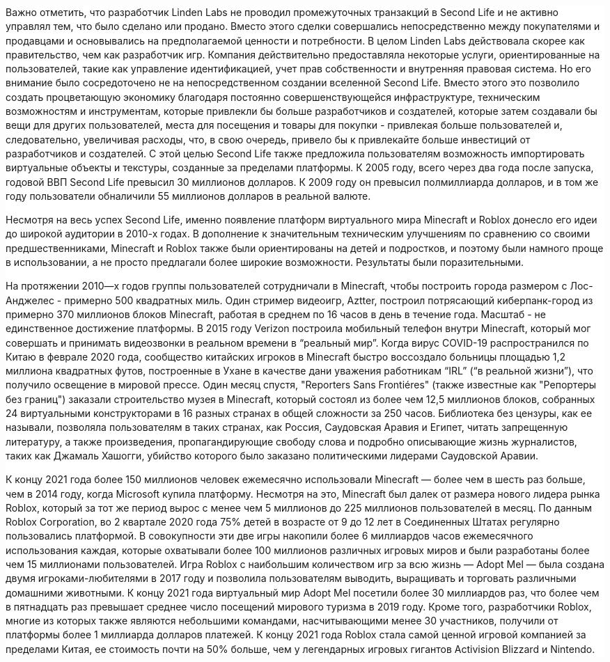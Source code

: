 Важно отметить, что разработчик Linden Labs не проводил промежуточных транзакций в Second Life и не активно управлял тем, что было сделано или продано. Вместо этого сделки совершались непосредственно между покупателями и продавцами и основывались на предполагаемой ценности и потребности. В целом Linden Labs действовала скорее как правительство, чем как разработчик игр. Компания действительно предоставляла некоторые услуги, ориентированные на пользователей, такие как управление идентификацией, учет прав собственности и внутренняя правовая система. Но его внимание было сосредоточено не на непосредственном создании вселенной Second Life. Вместо этого это позволило создать процветающую экономику благодаря постоянно совершенствующейся инфраструктуре, техническим возможностям и инструментам, которые привлекли бы больше разработчиков и создателей, которые затем создавали бы вещи для других пользователей, места для посещения и товары для покупки - привлекая больше пользователей и, следовательно, увеличивая расходы, что, в свою очередь, привело бы к привлекайте больше инвестиций от разработчиков и создателей. С этой целью Second Life также предложила пользователям возможность импортировать виртуальные объекты и текстуры, созданные за пределами платформы. К 2005 году, всего через два года после запуска, годовой ВВП Second Life превысил 30 миллионов долларов. К 2009 году он превысил полмиллиарда долларов, и в том же году пользователи обналичили 55 миллионов долларов в реальной валюте.

Несмотря на весь успех Second Life, именно появление платформ виртуального мира Minecraft и Roblox донесло его идеи до широкой аудитории в 2010-х годах. В дополнение к значительным техническим улучшениям по сравнению со своими предшественниками, Minecraft и Roblox также были ориентированы на детей и подростков, и поэтому были намного проще в использовании, а не просто предлагали более широкие возможности. Результаты были поразительными.

На протяжении 2010—х годов группы пользователей сотрудничали в Minecraft, чтобы построить города размером с Лос-Анджелес - примерно 500 квадратных миль. Один стример видеоигр, Aztter, построил потрясающий киберпанк-город из примерно 370 миллионов блоков Minecraft, работая в среднем по 16 часов в день в течение года. Масштаб - не единственное достижение платформы. В 2015 году Verizon построила мобильный телефон внутри Minecraft, который мог совершать и принимать видеозвонки в реальном времени в “реальный мир”. Когда вирус COVID-19 распространился по Китаю в феврале 2020 года, сообщество китайских игроков в Minecraft быстро воссоздало больницы площадью 1,2 миллиона квадратных футов, построенные в Ухане в качестве дани уважения работникам “IRL” (“в реальной жизни”), что получило освещение в мировой прессе. Один месяц спустя, "Reporters Sans Frontiéres" (также известные как "Репортеры без границ") заказали строительство музея в Minecraft, который состоял из более чем 12,5 миллионов блоков, собранных 24 виртуальными конструкторами в 16 разных странах в общей сложности за 250 часов. Библиотека без цензуры, как ее называли, позволяла пользователям в таких странах, как Россия, Саудовская Аравия и Египет, читать запрещенную литературу, а также произведения, пропагандирующие свободу слова и подробно описывающие жизнь журналистов, таких как Джамаль Хашогги, убийство которого было заказано политическими лидерами Саудовской Аравии.

К концу 2021 года более 150 миллионов человек ежемесячно использовали Minecraft — более чем в шесть раз больше, чем в 2014 году, когда Microsoft купила платформу. Несмотря на это, Minecraft был далек от размера нового лидера рынка Roblox, который за тот же период вырос с менее чем 5 миллионов до 225 миллионов пользователей в месяц. По данным Roblox Corporation, во 2 квартале 2020 года 75% детей в возрасте от 9 до 12 лет в Соединенных Штатах регулярно пользовались платформой. В совокупности эти две игры накопили более 6 миллиардов часов ежемесячного использования каждая, которые охватывали более 100 миллионов различных игровых миров и были разработаны более чем 15 миллионами пользователей. Игра Roblox с наибольшим количеством игр за всю жизнь — Adopt Mel — была создана двумя игроками-любителями в 2017 году и позволила пользователям выводить, выращивать и торговать различными домашними животными. К концу 2021 года виртуальный мир Adopt Mel посетили более 30 миллиардов раз, что более чем в пятнадцать раз превышает среднее число посещений мирового туризма в 2019 году. Кроме того, разработчики Roblox, многие из которых также являются небольшими командами, насчитывающими менее 30 участников, получили от платформы более 1 миллиарда долларов платежей. К концу 2021 года Roblox стала самой ценной игровой компанией за пределами Китая, ее стоимость почти на 50% больше, чем у легендарных игровых гигантов Activision Blizzard и Nintendo.
